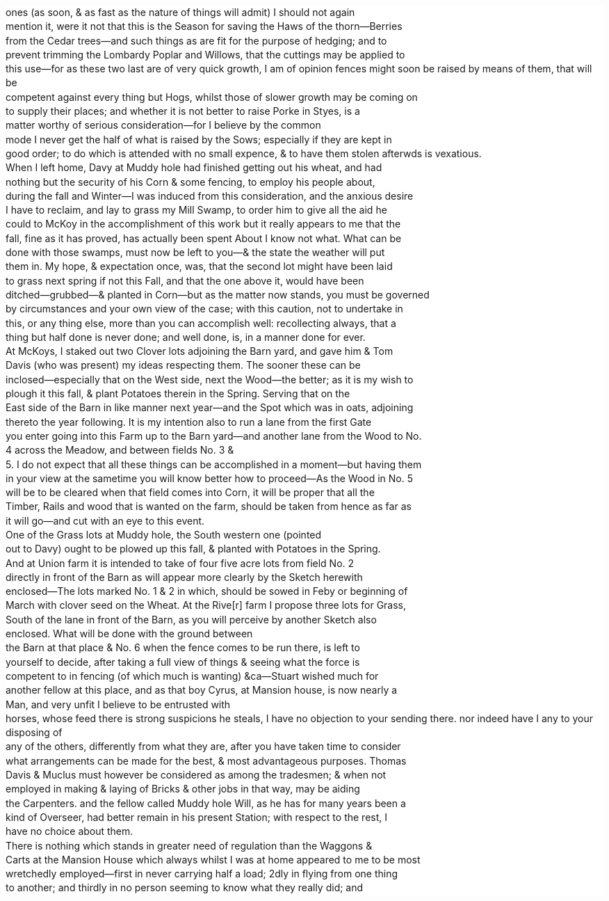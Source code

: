 ones (as soon, &amp; as fast as the nature of things will admit) I should not again  
mention it, were it not that this is the Season for saving the Haws of the thorn—Berries  
from the Cedar trees—and such things as are fit for the purpose of hedging; and to  
prevent trimming the Lombardy Poplar and Willows, that the cuttings may be applied to  
this use—for as these two last are of very quick growth, I am of opinion fences might soon be raised by means of them, that will be  
competent against every thing but Hogs, whilst those of slower growth may be coming on  
to supply their places; and whether it is not better to raise Porke in Styes, is a  
matter worthy of serious consideration—for I believe by the common  
mode I never get the half of what is raised by the Sows; especially if they are kept in  
good order; to do which is attended with no small expence, &amp; to have them stolen afterwds is vexatious.  
When I left home, Davy at Muddy hole had finished getting out his wheat, and had  
nothing but the security of his Corn &amp; some fencing, to employ his people about,  
during the fall and Winter—I was induced from this consideration, and the anxious desire  
I have to reclaim, and lay to grass my Mill Swamp, to order him to give all the aid he  
could to McKoy in the accomplishment of this work but it really appears to me that the  
fall, fine as it has proved, has actually been spent About I know not what. What can be  
done with those swamps, must now be left to you—&amp; the state the weather will put  
them in. My hope, &amp; expectation once, was, that the second lot might have been laid  
to grass next spring if not this Fall, and that the one above it, would have been  
ditched—grubbed—&amp; planted in Corn—but as the matter now stands, you must be governed  
by circumstances and your own view of the case; with this caution, not to undertake in  
this, or any thing else, more than you can accomplish well: recollecting always, that a  
thing but half done is never done; and well done, is, in a manner done for ever.  
At McKoys, I staked out two Clover lots adjoining the Barn yard, and gave him &amp; Tom  
Davis (who was present) my ideas respecting them. The sooner these can be  
inclosed—especially that on the West side, next the Wood—the better; as it is my wish to  
plough it this fall, &amp; plant Potatoes therein in the Spring. Serving that on the  
East side of the Barn in like manner next year—and the Spot which was in oats, adjoining  
thereto the year following. It is my intention also to run a lane from the first Gate  
you enter going into this Farm up to the Barn yard—and another lane from the Wood to No.  
4 across the Meadow, and between fields No. 3 &amp;  
5. I do not expect that all these things can be accomplished in a moment—but having them  
in your view at the sametime you will know better how to proceed—As the Wood in No. 5  
will be to be cleared when that field comes into Corn, it will be proper that all the  
Timber, Rails and wood that is wanted on the farm, should be taken from hence as far as  
it will go—and cut with an eye to this event.  
One of the Grass lots at Muddy hole, the South western one (pointed  
out to Davy) ought to be plowed up this fall, &amp; planted with Potatoes in the Spring.  
And at Union farm it is intended to take of four five acre lots from field No. 2  
directly in front of the Barn as will appear more clearly by the Sketch herewith  
enclosed—The lots marked No. 1 &amp; 2 in which, should be sowed in Feby or beginning of  
March with clover seed on the Wheat. At the Rive[r] farm I propose three lots for Grass,  
South of the lane in front of the Barn, as you will perceive by another Sketch also  
enclosed. What will be done with the ground between  
the Barn at that place &amp; No. 6 when the fence comes to be run there, is left to  
yourself to decide, after taking a full view of things &amp; seeing what the force is  
competent to in fencing (of which much is wanting) &amp;ca—Stuart wished much for  
another fellow at this place, and as that boy Cyrus, at Mansion house, is now nearly a  
Man, and very unfit I believe to be entrusted with  
horses, whose feed there is strong suspicions he steals, I have no objection to your sending there. nor indeed have I any to your disposing of  
any of the others, differently from what they are, after you have taken time to consider  
what arrangements can be made for the best, &amp; most advantageous purposes. Thomas  
Davis &amp; Muclus must however be considered as among the tradesmen; &amp; when not  
employed in making &amp; laying of Bricks &amp; other jobs in that way, may be aiding  
the Carpenters. and the fellow called Muddy hole Will, as he has for many years been a  
kind of Overseer, had better remain in his present Station; with respect to the rest, I  
have no choice about them.  
There is nothing which stands in greater need of regulation than the Waggons &amp;  
Carts at the Mansion House which always whilst I was at home appeared to me to be most  
wretchedly employed—first in never carrying half a load; 2dly in flying from one thing  
to another; and thirdly in no person seeming to know what they really did; and  